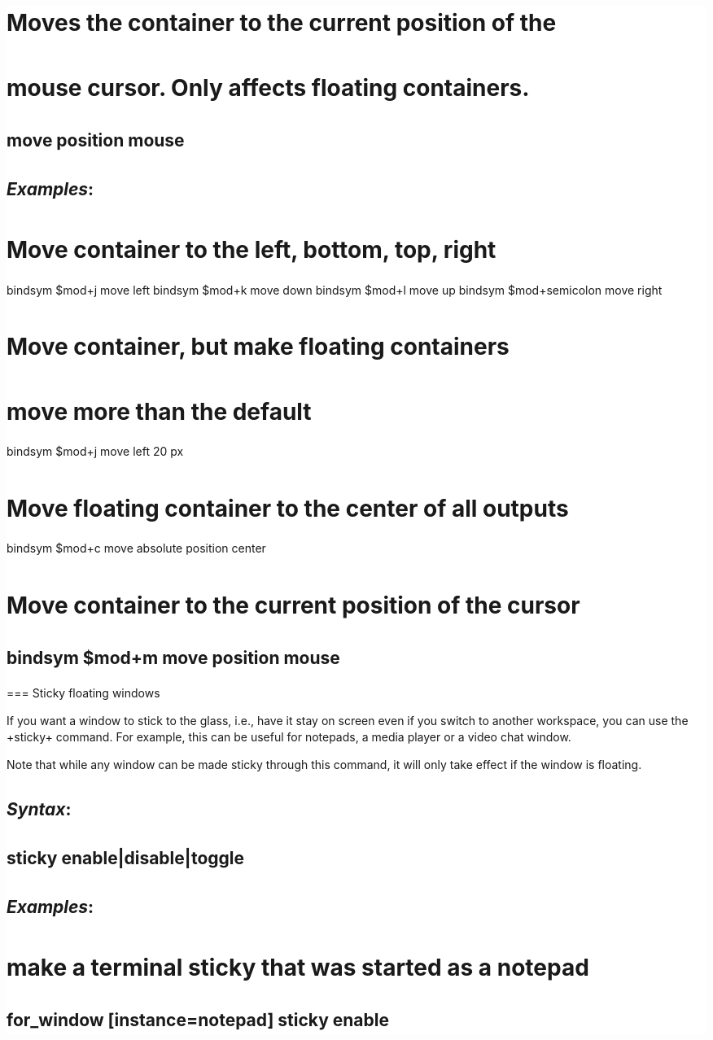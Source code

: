 # Moves the container to the current position of the
# mouse cursor. Only affects floating containers.
move position mouse
-----------------------------------------------------

*Examples*:
-------------------------------------------------------
# Move container to the left, bottom, top, right
bindsym $mod+j move left
bindsym $mod+k move down
bindsym $mod+l move up
bindsym $mod+semicolon move right

# Move container, but make floating containers
# move more than the default
bindsym $mod+j move left 20 px

# Move floating container to the center of all outputs
bindsym $mod+c move absolute position center

# Move container to the current position of the cursor
bindsym $mod+m move position mouse
-------------------------------------------------------

=== Sticky floating windows

If you want a window to stick to the glass, i.e., have it stay on screen even
if you switch to another workspace, you can use the +sticky+ command. For
example, this can be useful for notepads, a media player or a video chat
window.

Note that while any window can be made sticky through this command, it will
only take effect if the window is floating.

*Syntax*:
----------------------------
sticky enable|disable|toggle
----------------------------

*Examples*:
------------------------------------------------------
# make a terminal sticky that was started as a notepad
for_window [instance=notepad] sticky enable
------------------------------------------------------
